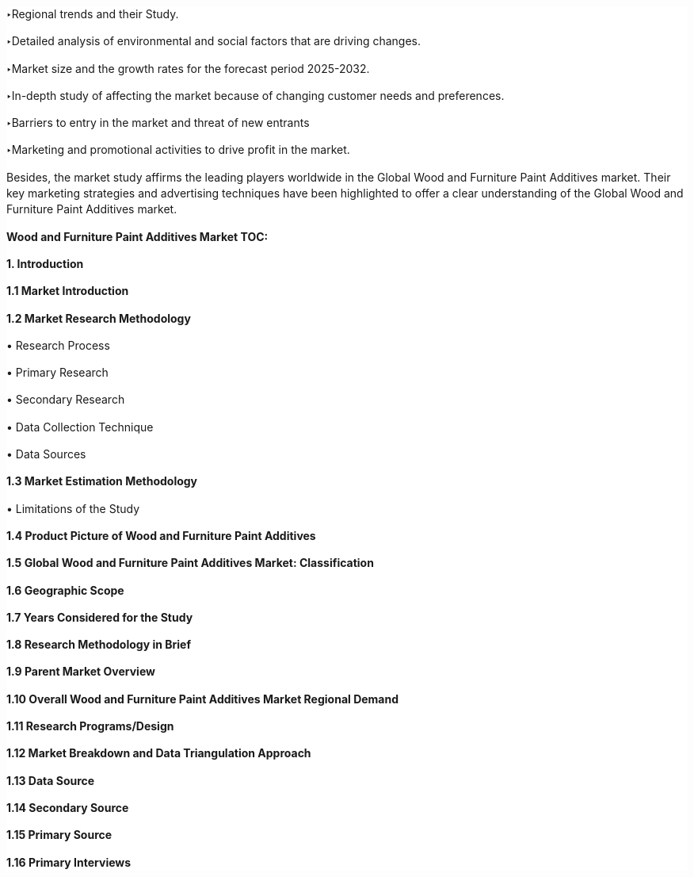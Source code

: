 <strong>‣</strong>Regional trends and their Study.

<strong>‣</strong>Detailed analysis of environmental and social factors that are driving changes.

<strong>‣</strong>Market size and the growth rates for the forecast period 2025-2032.

<strong>‣</strong>In-depth study of affecting the market because of changing customer needs and preferences.

<strong>‣</strong>Barriers to entry in the market and threat of new entrants

<strong>‣</strong>Marketing and promotional activities to drive profit in the market.

Besides, the market study affirms the leading players worldwide in the Global Wood and Furniture Paint Additives market. Their key marketing strategies and advertising techniques have been highlighted to offer a clear understanding of the Global Wood and Furniture Paint Additives market.

<strong>Wood and Furniture Paint Additives Market TOC:</strong>

<strong>1. Introduction</strong>

<strong>1.1 Market Introduction</strong>

<strong>1.2 Market Research Methodology</strong>

• Research Process

• Primary Research

• Secondary Research

• Data Collection Technique

• Data Sources

<strong>1.3 Market Estimation Methodology</strong>

• Limitations of the Study

<strong>1.4 Product Picture of Wood and Furniture Paint Additives</strong>

<strong>1.5 Global Wood and Furniture Paint Additives Market: Classification</strong>

<strong>1.6 Geographic Scope</strong>

<strong>1.7 Years Considered for the Study</strong>

<strong>1.8 Research Methodology in Brief</strong>

<strong>1.9 Parent Market Overview</strong>

<strong>1.10 Overall Wood and Furniture Paint Additives Market Regional Demand</strong>

<strong>1.11 Research Programs/Design</strong>

<strong>1.12 Market Breakdown and Data Triangulation Approach</strong>

<strong>1.13 Data Source</strong>

<strong>1.14 Secondary Source</strong>

<strong>1.15 Primary Source</strong>

<strong>1.16 Primary Interviews</strong>
